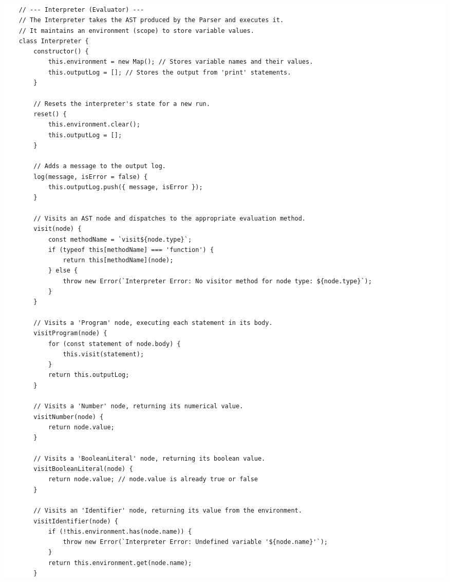         // --- Interpreter (Evaluator) ---
        // The Interpreter takes the AST produced by the Parser and executes it.
        // It maintains an environment (scope) to store variable values.
        class Interpreter {
            constructor() {
                this.environment = new Map(); // Stores variable names and their values.
                this.outputLog = []; // Stores the output from 'print' statements.
            }

            // Resets the interpreter's state for a new run.
            reset() {
                this.environment.clear();
                this.outputLog = [];
            }

            // Adds a message to the output log.
            log(message, isError = false) {
                this.outputLog.push({ message, isError });
            }

            // Visits an AST node and dispatches to the appropriate evaluation method.
            visit(node) {
                const methodName = `visit${node.type}`;
                if (typeof this[methodName] === 'function') {
                    return this[methodName](node);
                } else {
                    throw new Error(`Interpreter Error: No visitor method for node type: ${node.type}`);
                }
            }

            // Visits a 'Program' node, executing each statement in its body.
            visitProgram(node) {
                for (const statement of node.body) {
                    this.visit(statement);
                }
                return this.outputLog;
            }

            // Visits a 'Number' node, returning its numerical value.
            visitNumber(node) {
                return node.value;
            }

            // Visits a 'BooleanLiteral' node, returning its boolean value.
            visitBooleanLiteral(node) {
                return node.value; // node.value is already true or false
            }

            // Visits an 'Identifier' node, returning its value from the environment.
            visitIdentifier(node) {
                if (!this.environment.has(node.name)) {
                    throw new Error(`Interpreter Error: Undefined variable '${node.name}'`);
                }
                return this.environment.get(node.name);
            }

